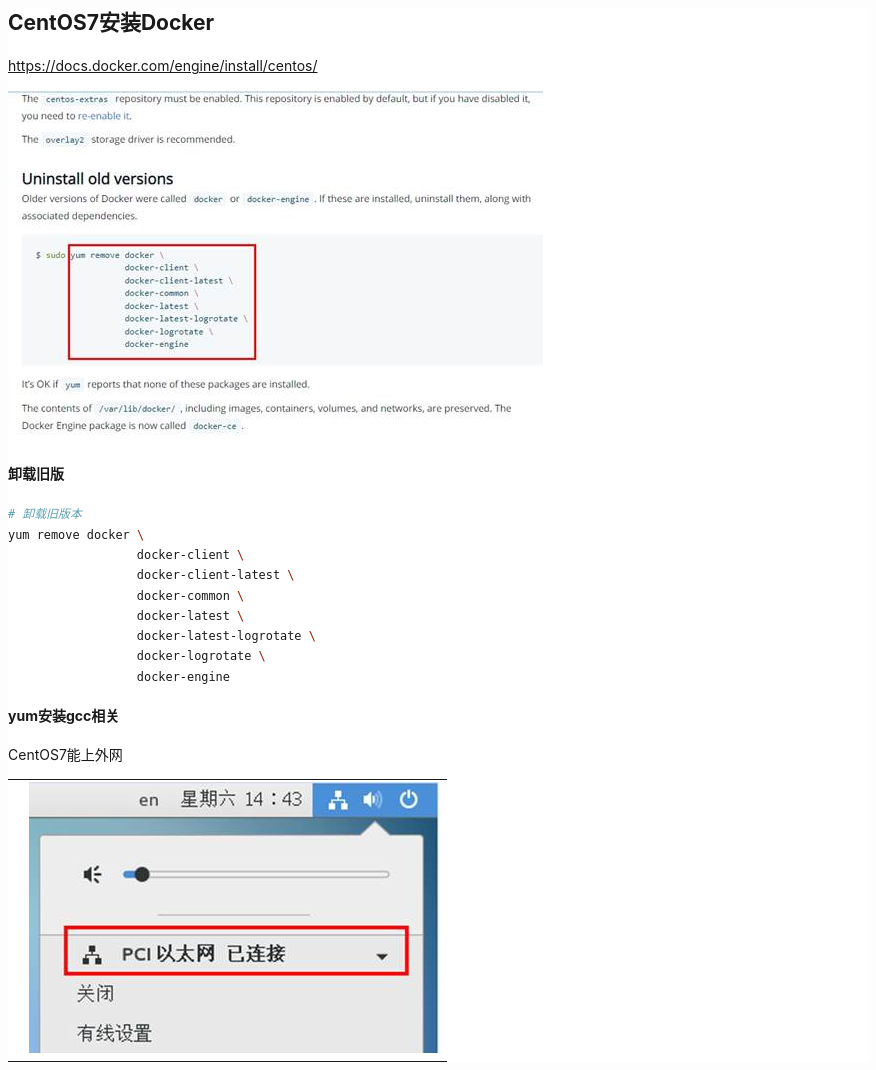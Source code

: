 

## CentOS7安装Docker

https://docs.docker.com/engine/install/centos/

 

 ![graphic](assets/clip_image002-16601426020399.jpg)

#### 卸载旧版

```sh
# 卸载旧版本
yum remove docker \
                  docker-client \
                  docker-client-latest \
                  docker-common \
                  docker-latest \
                  docker-latest-logrotate \
                  docker-logrotate \
                  docker-engine
```



#### yum安装gcc相关

CentOS7能上外网

 

|      |                                  |
| ---- | -------------------------------- |
|      | ![img](assets/clip_image004.jpg) |
